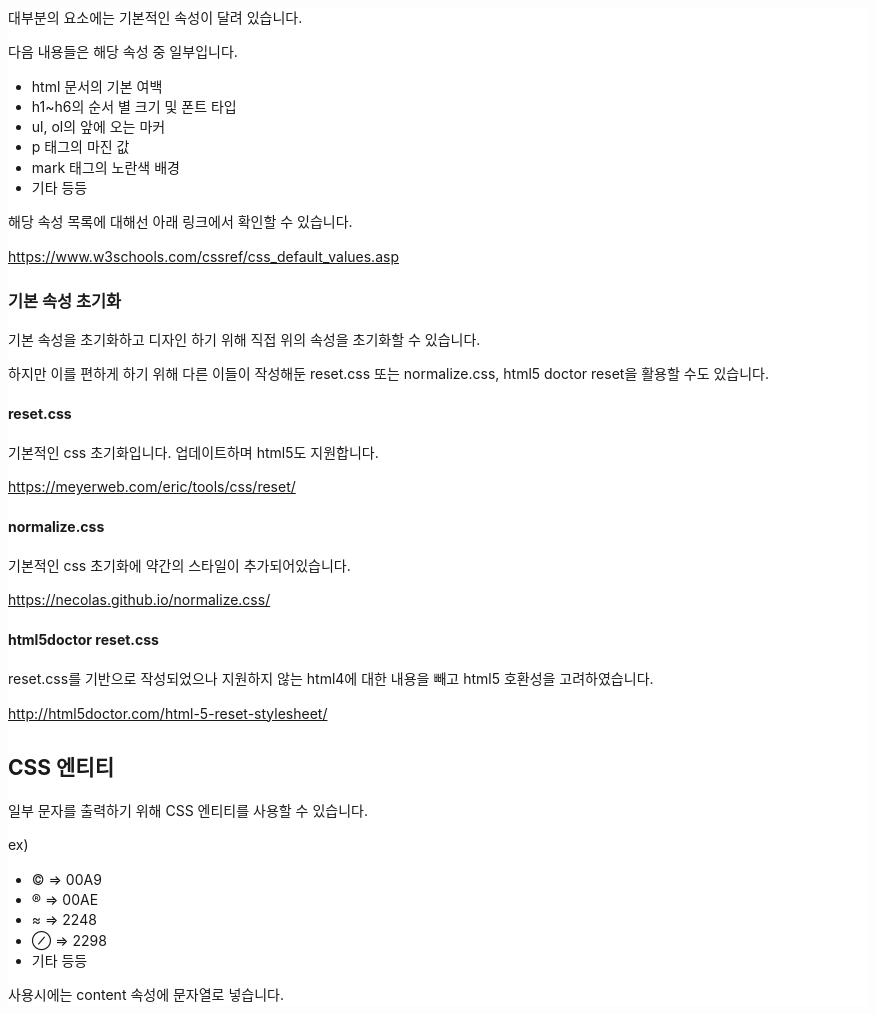 대부분의 요소에는 기본적인 속성이 달려 있습니다.

다음 내용들은 해당 속성 중 일부입니다.

- html 문서의 기본 여백
- h1~h6의 순서 별 크기 및 폰트 타입
- ul, ol의 앞에 오는 마커
- p 태그의 마진 값
- mark 태그의 노란색 배경
- 기타 등등



해당 속성 목록에 대해선 아래 링크에서 확인할 수 있습니다.

https://www.w3schools.com/cssref/css_default_values.asp



### 기본 속성 초기화

기본 속성을 초기화하고 디자인 하기 위해 직접 위의 속성을 초기화할 수 있습니다.

하지만 이를 편하게 하기 위해 다른 이들이 작성해둔 reset.css 또는 normalize.css, html5 doctor reset을 활용할 수도 있습니다.

#### reset.css

기본적인 css 초기화입니다. 업데이트하며 html5도 지원합니다.

https://meyerweb.com/eric/tools/css/reset/

#### normalize.css

기본적인 css 초기화에 약간의 스타일이 추가되어있습니다.

https://necolas.github.io/normalize.css/

#### html5doctor reset.css

reset.css를 기반으로 작성되었으나 지원하지 않는 html4에 대한 내용을 빼고 html5 호환성을 고려하였습니다.

http://html5doctor.com/html-5-reset-stylesheet/





## CSS 엔티티

일부 문자를 출력하기 위해 CSS 엔티티를 사용할 수 있습니다. 

ex)

- © => 00A9
- ® => 00AE
- ≈ => 2248
- ⊘ => 2298
- 기타 등등



사용시에는 content 속성에 문자열로 넣습니다.
